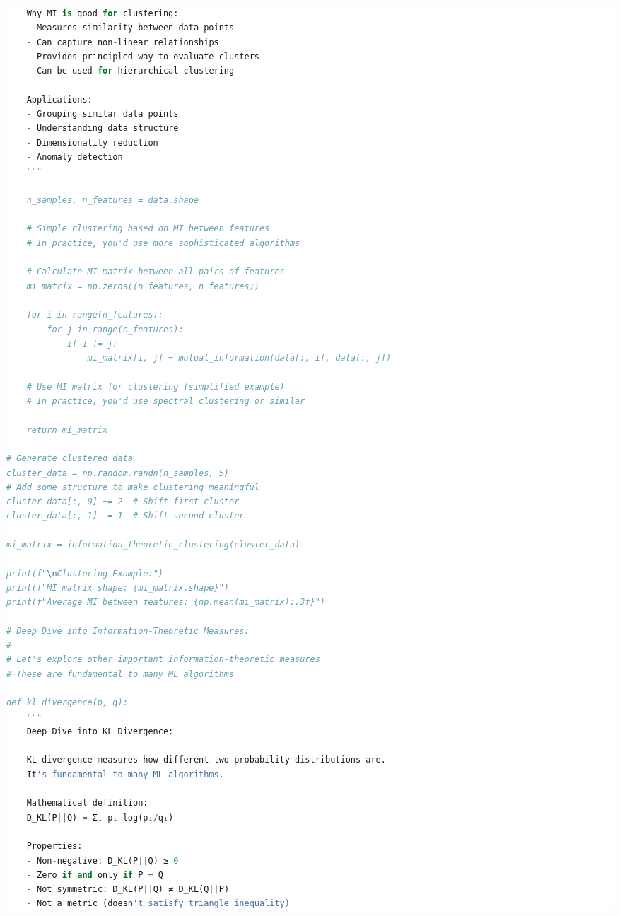 ```python
    Why MI is good for clustering:
    - Measures similarity between data points
    - Can capture non-linear relationships
    - Provides principled way to evaluate clusters
    - Can be used for hierarchical clustering
    
    Applications:
    - Grouping similar data points
    - Understanding data structure
    - Dimensionality reduction
    - Anomaly detection
    """
    
    n_samples, n_features = data.shape
    
    # Simple clustering based on MI between features
    # In practice, you'd use more sophisticated algorithms
    
    # Calculate MI matrix between all pairs of features
    mi_matrix = np.zeros((n_features, n_features))
    
    for i in range(n_features):
        for j in range(n_features):
            if i != j:
                mi_matrix[i, j] = mutual_information(data[:, i], data[:, j])
    
    # Use MI matrix for clustering (simplified example)
    # In practice, you'd use spectral clustering or similar
    
    return mi_matrix

# Generate clustered data
cluster_data = np.random.randn(n_samples, 5)
# Add some structure to make clustering meaningful
cluster_data[:, 0] += 2  # Shift first cluster
cluster_data[:, 1] -= 1  # Shift second cluster

mi_matrix = information_theoretic_clustering(cluster_data)

print(f"\nClustering Example:")
print(f"MI matrix shape: {mi_matrix.shape}")
print(f"Average MI between features: {np.mean(mi_matrix):.3f}")

# Deep Dive into Information-Theoretic Measures:
#
# Let's explore other important information-theoretic measures
# These are fundamental to many ML algorithms

def kl_divergence(p, q):
    """
    Deep Dive into KL Divergence:
    
    KL divergence measures how different two probability distributions are.
    It's fundamental to many ML algorithms.
    
    Mathematical definition:
    D_KL(P||Q) = Σᵢ pᵢ log(pᵢ/qᵢ)
    
    Properties:
    - Non-negative: D_KL(P||Q) ≥ 0
    - Zero if and only if P = Q
    - Not symmetric: D_KL(P||Q) ≠ D_KL(Q||P)
    - Not a metric (doesn't satisfy triangle inequality)
```